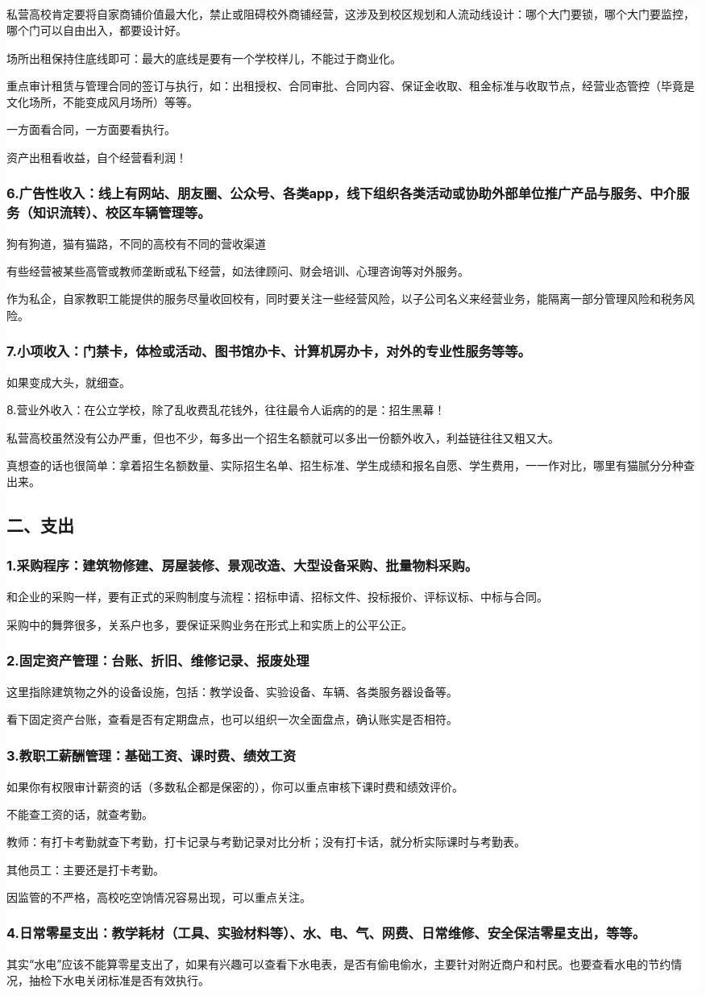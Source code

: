 私营高校肯定要将自家商铺价值最大化，禁止或阻碍校外商铺经营，这涉及到校区规划和人流动线设计：哪个大门要锁，哪个大门要监控，哪个门可以自由出入，都要设计好。

场所出租保持住底线即可：最大的底线是要有一个学校样儿，不能过于商业化。

重点审计租赁与管理合同的签订与执行，如：出租授权、合同审批、合同内容、保证金收取、租金标准与收取节点，经营业态管控（毕竟是文化场所，不能变成风月场所）等等。

一方面看合同，一方面要看执行。

资产出租看收益，自个经营看利润！

### 6.广告性收入：线上有网站、朋友圈、公众号、各类app，线下组织各类活动或协助外部单位推广产品与服务、中介服务（知识流转）、校区车辆管理等。

狗有狗道，猫有猫路，不同的高校有不同的营收渠道

有些经营被某些高管或教师垄断或私下经营，如法律顾问、财会培训、心理咨询等对外服务。

作为私企，自家教职工能提供的服务尽量收回校有，同时要关注一些经营风险，以子公司名义来经营业务，能隔离一部分管理风险和税务风险。

### 7.小项收入：门禁卡，体检或活动、图书馆办卡、计算机房办卡，对外的专业性服务等等。

如果变成大头，就细查。

8.营业外收入：在公立学校，除了乱收费乱花钱外，往往最令人诟病的的是：招生黑幕！

私营高校虽然没有公办严重，但也不少，每多出一个招生名额就可以多出一份额外收入，利益链往往又粗又大。

真想查的话也很简单：拿着招生名额数量、实际招生名单、招生标准、学生成绩和报名自愿、学生费用，一一作对比，哪里有猫腻分分种查出来。

## 二、支出

### 1.采购程序：建筑物修建、房屋装修、景观改造、大型设备采购、批量物料采购。

和企业的采购一样，要有正式的采购制度与流程：招标申请、招标文件、投标报价、评标议标、中标与合同。

采购中的舞弊很多，关系户也多，要保证采购业务在形式上和实质上的公平公正。

### 2.固定资产管理：台账、折旧、维修记录、报废处理

这里指除建筑物之外的设备设施，包括：教学设备、实验设备、车辆、各类服务器设备等。

看下固定资产台账，查看是否有定期盘点，也可以组织一次全面盘点，确认账实是否相符。

### 3.教职工薪酬管理：基础工资、课时费、绩效工资

如果你有权限审计薪资的话（多数私企都是保密的），你可以重点审核下课时费和绩效评价。

不能查工资的话，就查考勤。

教师：有打卡考勤就查下考勤，打卡记录与考勤记录对比分析；没有打卡话，就分析实际课时与考勤表。

其他员工：主要还是打卡考勤。

因监管的不严格，高校吃空饷情况容易出现，可以重点关注。

### 4.日常零星支出：教学耗材（工具、实验材料等）、水、电、气、网费、日常维修、安全保洁零星支出，等等。

其实“水电”应该不能算零星支出了，如果有兴趣可以查看下水电表，是否有偷电偷水，主要针对附近商户和村民。也要查看水电的节约情况，抽检下水电关闭标准是否有效执行。
